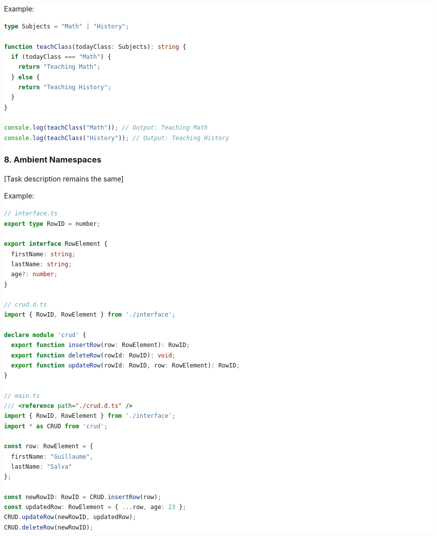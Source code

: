 Example:
```typescript
type Subjects = "Math" | "History";

function teachClass(todayClass: Subjects): string {
  if (todayClass === "Math") {
    return "Teaching Math";
  } else {
    return "Teaching History";
  }
}

console.log(teachClass("Math")); // Output: Teaching Math
console.log(teachClass("History")); // Output: Teaching History
```

### 8. Ambient Namespaces
[Task description remains the same]

Example:
```typescript
// interface.ts
export type RowID = number;

export interface RowElement {
  firstName: string;
  lastName: string;
  age?: number;
}

// crud.d.ts
import { RowID, RowElement } from './interface';

declare module 'crud' {
  export function insertRow(row: RowElement): RowID;
  export function deleteRow(rowId: RowID): void;
  export function updateRow(rowId: RowID, row: RowElement): RowID;
}

// main.ts
/// <reference path="./crud.d.ts" />
import { RowID, RowElement } from './interface';
import * as CRUD from 'crud';

const row: RowElement = {
  firstName: "Guillaume",
  lastName: "Salva"
};

const newRowID: RowID = CRUD.insertRow(row);
const updatedRow: RowElement = { ...row, age: 23 };
CRUD.updateRow(newRowID, updatedRow);
CRUD.deleteRow(newRowID);
```


  [propName: string]: any;
  [propName: string]: any;